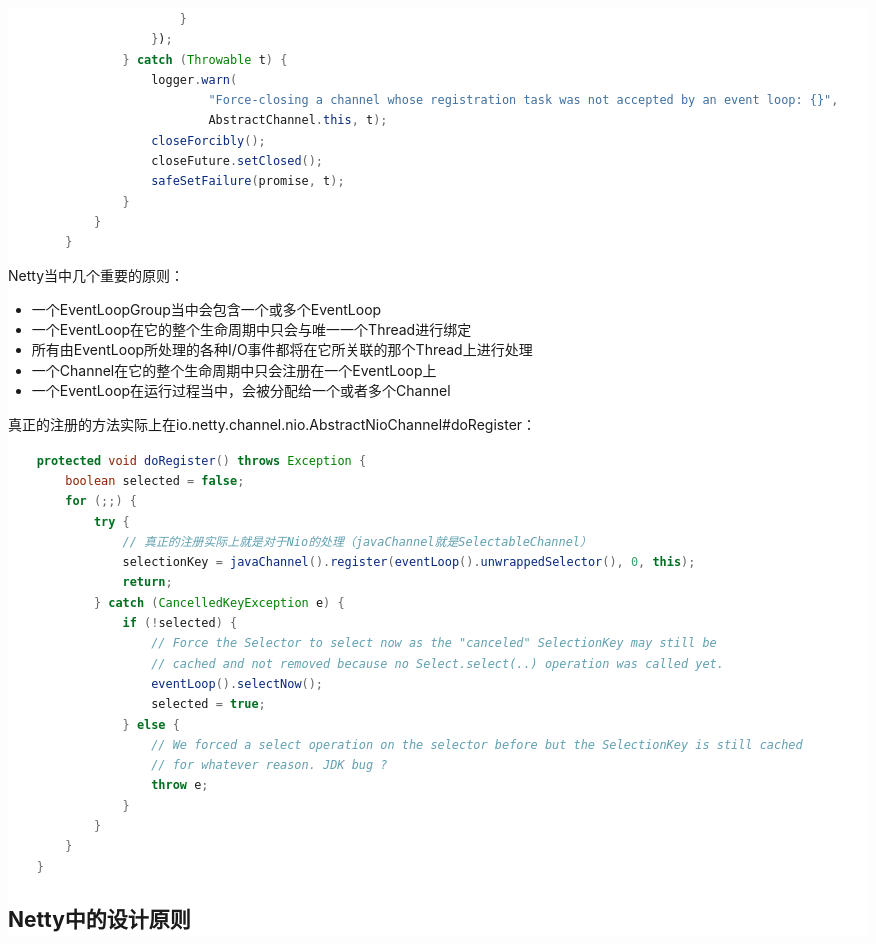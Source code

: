 ```java
                        }
                    });
                } catch (Throwable t) {
                    logger.warn(
                            "Force-closing a channel whose registration task was not accepted by an event loop: {}",
                            AbstractChannel.this, t);
                    closeForcibly();
                    closeFuture.setClosed();
                    safeSetFailure(promise, t);
                }
            }
        }
```

Netty当中几个重要的原则：

- 一个EventLoopGroup当中会包含一个或多个EventLoop
- 一个EventLoop在它的整个生命周期中只会与唯一一个Thread进行绑定
- 所有由EventLoop所处理的各种I/O事件都将在它所关联的那个Thread上进行处理
- 一个Channel在它的整个生命周期中只会注册在一个EventLoop上
- 一个EventLoop在运行过程当中，会被分配给一个或者多个Channel

真正的注册的方法实际上在io.netty.channel.nio.AbstractNioChannel#doRegister：

```java
    protected void doRegister() throws Exception {
        boolean selected = false;
        for (;;) {
            try {
                // 真正的注册实际上就是对于Nio的处理（javaChannel就是SelectableChannel）
                selectionKey = javaChannel().register(eventLoop().unwrappedSelector(), 0, this);
                return;
            } catch (CancelledKeyException e) {
                if (!selected) {
                    // Force the Selector to select now as the "canceled" SelectionKey may still be
                    // cached and not removed because no Select.select(..) operation was called yet.
                    eventLoop().selectNow();
                    selected = true;
                } else {
                    // We forced a select operation on the selector before but the SelectionKey is still cached
                    // for whatever reason. JDK bug ?
                    throw e;
                }
            }
        }
    }
```

## Netty中的设计原则

